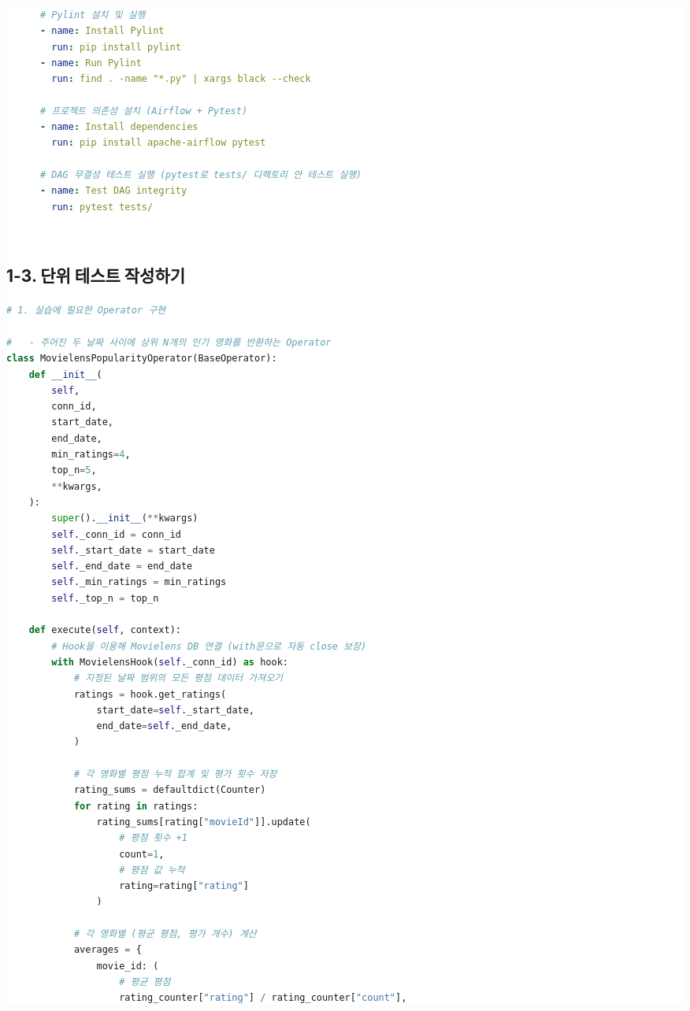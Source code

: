 ```yaml
      # Pylint 설치 및 실행
      - name: Install Pylint
        run: pip install pylint
      - name: Run Pylint
        run: find . -name "*.py" | xargs black --check

      # 프로젝트 의존성 설치 (Airflow + Pytest)
      - name: Install dependencies
        run: pip install apache-airflow pytest
      
      # DAG 무결성 테스트 실행 (pytest로 tests/ 디렉토리 안 테스트 실행)
      - name: Test DAG integrity
        run: pytest tests/
```

<br>

<h2>1-3. 단위 테스트 작성하기</h2>

```python
# 1. 실습에 필요한 Operator 구현

#   - 주어진 두 날짜 사이에 상위 N개의 인기 영화를 반환하는 Operator
class MovielensPopularityOperator(BaseOperator):
    def __init__(
        self,
        conn_id,
        start_date,
        end_date,
        min_ratings=4,
        top_n=5,
        **kwargs,
    ):
        super().__init__(**kwargs)
        self._conn_id = conn_id
        self._start_date = start_date
        self._end_date = end_date
        self._min_ratings = min_ratings
        self._top_n = top_n

    def execute(self, context):
        # Hook을 이용해 Movielens DB 연결 (with문으로 자동 close 보장)
        with MovielensHook(self._conn_id) as hook:
            # 지정된 날짜 범위의 모든 평점 데이터 가져오기
            ratings = hook.get_ratings(
                start_date=self._start_date,
                end_date=self._end_date,
            )
            
            # 각 영화별 평점 누적 합계 및 평가 횟수 저장
            rating_sums = defaultdict(Counter)
            for rating in ratings:
                rating_sums[rating["movieId"]].update(
                    # 평점 횟수 +1
                    count=1,
                    # 평점 값 누적
                    rating=rating["rating"]
                )
            
            # 각 영화별 (평균 평점, 평가 개수) 계산
            averages = {
                movie_id: (
                    # 평균 평점
                    rating_counter["rating"] / rating_counter["count"],
```